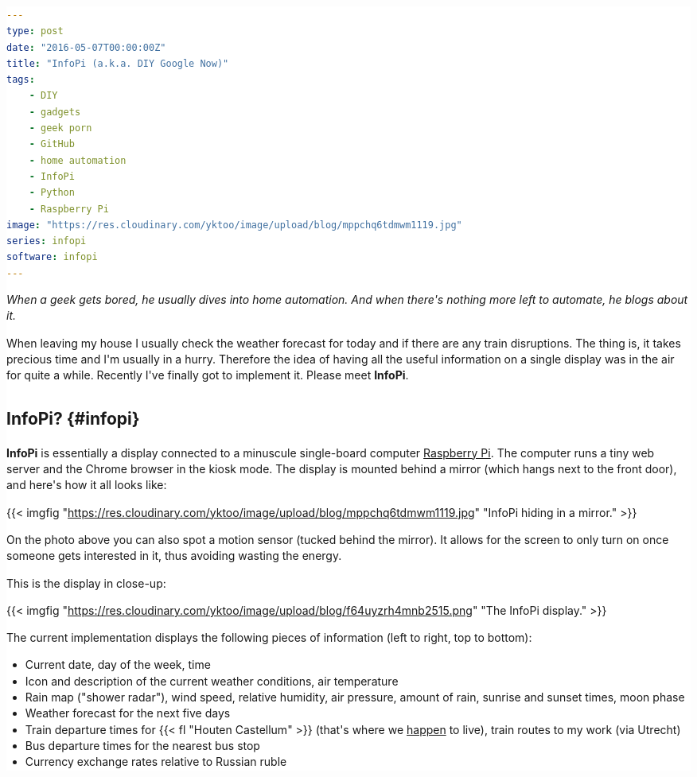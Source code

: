 ```yaml
---
type: post
date: "2016-05-07T00:00:00Z"
title: "InfoPi (a.k.a. DIY Google Now)"
tags:
    - DIY
    - gadgets
    - geek porn
    - GitHub
    - home automation
    - InfoPi
    - Python
    - Raspberry Pi
image: "https://res.cloudinary.com/yktoo/image/upload/blog/mppchq6tdmwm1119.jpg"
series: infopi
software: infopi
---
```


*When a geek gets bored, he usually dives into home automation. And when there's nothing more left to automate, he blogs about it.*

When leaving my house I usually check the weather forecast for today and if there are any train disruptions. The thing is, it takes precious time and I'm usually in a hurry. Therefore the idea of having all the useful information on a single display was in the air for quite a while. Recently I've finally got to implement it. Please meet **InfoPi**.



## InfoPi? {#infopi}

**InfoPi** is essentially a display connected to a minuscule single-board computer [Raspberry Pi](https://www.raspberrypi.org/). The computer runs a tiny web server and the Chrome browser in the kiosk mode. The display is mounted behind a mirror (which hangs next to the front door), and here's how it all looks like:

{{< imgfig "https://res.cloudinary.com/yktoo/image/upload/blog/mppchq6tdmwm1119.jpg" "InfoPi hiding in a mirror." >}}

On the photo above you can also spot a motion sensor (tucked behind the mirror). It allows for the screen to only turn on once someone gets interested in it, thus avoiding wasting the energy.

This is the display in close-up:

{{< imgfig "https://res.cloudinary.com/yktoo/image/upload/blog/f64uyzrh4mnb2515.png" "The InfoPi display." >}}

The current implementation displays the following pieces of information (left to right, top to bottom):

* Current date, day of the week, time
* Icon and description of the current weather conditions, air temperature
* Rain map ("shower radar"), wind speed, relative humidity, air pressure, amount of rain, sunrise and sunset times, moon phase
* Weather forecast for the next five days
* Train departure times for {{< fl "Houten Castellum" >}} (that's where we [happen](0221) to live), train routes to my work (via Utrecht)
* Bus departure times for the nearest bus stop
* Currency exchange rates relative to Russian ruble

